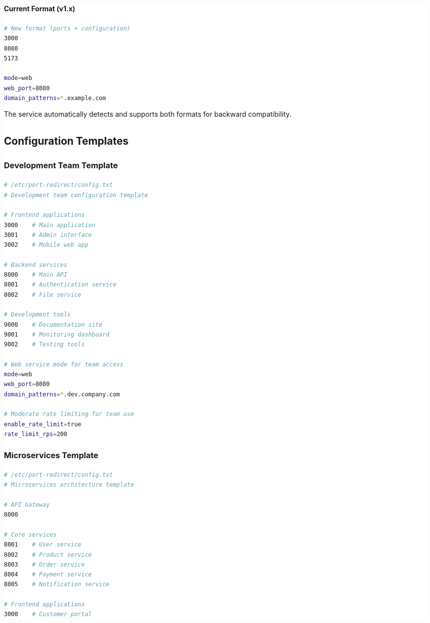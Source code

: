 #### Current Format (v1.x)
```bash
# New format (ports + configuration)
3000
8080
5173

mode=web
web_port=8080
domain_patterns=*.example.com
```

The service automatically detects and supports both formats for backward compatibility.

## Configuration Templates

### Development Team Template
```bash
# /etc/port-redirect/config.txt
# Development team configuration template

# Frontend applications
3000    # Main application
3001    # Admin interface
3002    # Mobile web app

# Backend services
8000    # Main API
8001    # Authentication service
8002    # File service

# Development tools
9000    # Documentation site
9001    # Monitoring dashboard
9002    # Testing tools

# Web service mode for team access
mode=web
web_port=8080
domain_patterns=*.dev.company.com

# Moderate rate limiting for team use
enable_rate_limit=true
rate_limit_rps=200
```

### Microservices Template
```bash
# /etc/port-redirect/config.txt
# Microservices architecture template

# API Gateway
8000

# Core services
8001    # User service
8002    # Product service
8003    # Order service
8004    # Payment service
8005    # Notification service

# Frontend applications
3000    # Customer portal
```
